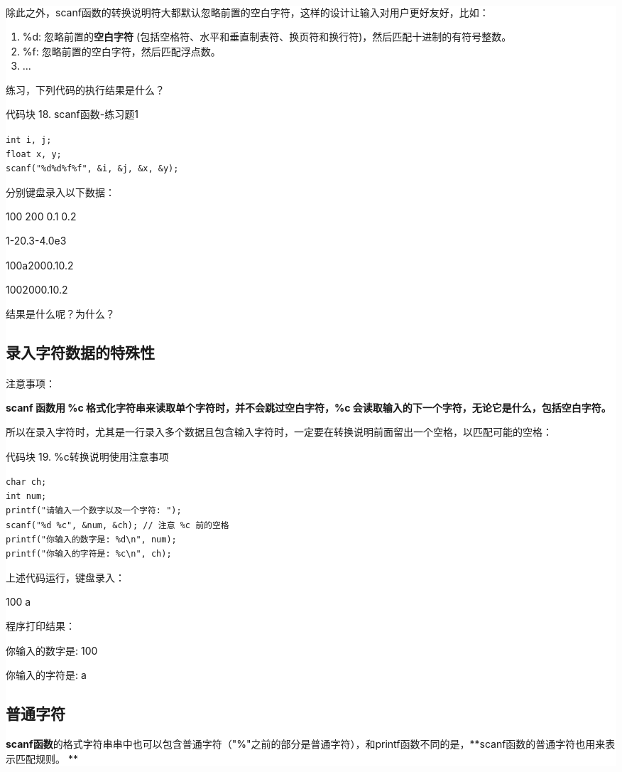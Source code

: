 除此之外，scanf函数的转换说明符大都默认忽略前置的空白字符，这样的设计让输入对用户更好友好，比如：

1. %d: 忽略前置的**空白字符** (包括空格符、水平和垂直制表符、换页符和换行符)，然后匹配十进制的有符号整数。
2. %f:  忽略前置的空白字符，然后匹配浮点数。
3. ...

练习，下列代码的执行结果是什么？

代码块 18. scanf函数-练习题1

```
int i, j;
float x, y;
scanf("%d%d%f%f", &i, &j, &x, &y);
```

分别键盘录入以下数据：

100 200 0.1 0.2

1-20.3-4.0e3

100a2000.10.2

1002000.10.2

结果是什么呢？为什么？

## 录入字符数据的特殊性

注意事项：

**scanf 函数用 %c 格式化字符串来读取单个字符时，并不会跳过空白字符，%c 会读取输入的下一个字符，无论它是什么，包括空白字符。**

所以在录入字符时，尤其是一行录入多个数据且包含输入字符时，一定要在转换说明前面留出一个空格，以匹配可能的空格：

代码块 19. %c转换说明使用注意事项

```
char ch;
int num;
printf("请输入一个数字以及一个字符: ");
scanf("%d %c", &num, &ch); // 注意 %c 前的空格
printf("你输入的数字是: %d\n", num);
printf("你输入的字符是: %c\n", ch);
```

上述代码运行，键盘录入：

100 a

程序打印结果：

你输入的数字是: 100

你输入的字符是: a

## 普通字符

**scanf函数**的格式字符串串中也可以包含普通字符（"%"之前的部分是普通字符），和printf函数不同的是，**scanf函数的普通字符也用来表示匹配规则。
**
